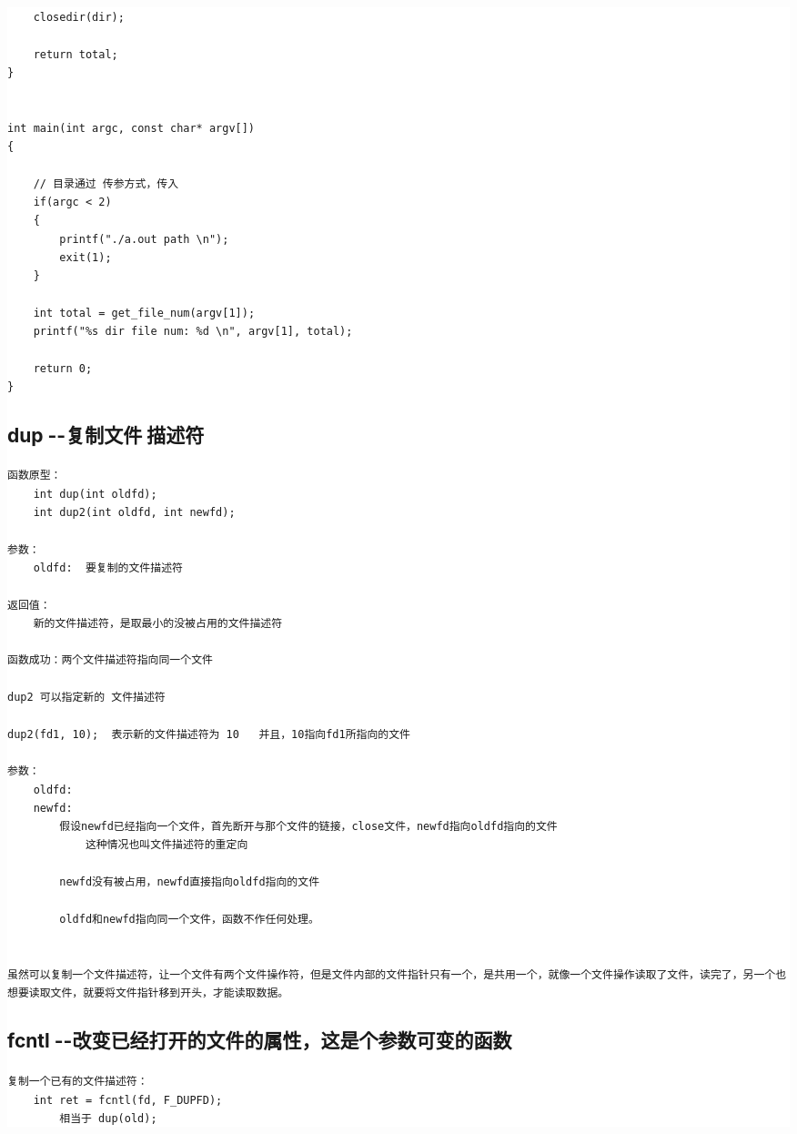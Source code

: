 		closedir(dir);
		
		return total;
	}
	
	
	int main(int argc, const char* argv[])
	{
	
		// 目录通过 传参方式，传入
		if(argc < 2)
		{
			printf("./a.out path \n");
			exit(1);
		}
	
		int total = get_file_num(argv[1]);
		printf("%s dir file num: %d \n", argv[1], total);
	
		return 0;
	}
	

## dup		--复制文件 描述符

	函数原型：
		int dup(int oldfd);
       	int dup2(int oldfd, int newfd);

	参数：
		oldfd:	要复制的文件描述符
	
	返回值：
		新的文件描述符，是取最小的没被占用的文件描述符

	函数成功：两个文件描述符指向同一个文件

	dup2 可以指定新的 文件描述符 

	dup2(fd1, 10);	表示新的文件描述符为 10	并且，10指向fd1所指向的文件
	
	参数：
		oldfd:  
		newfd:
			假设newfd已经指向一个文件，首先断开与那个文件的链接，close文件，newfd指向oldfd指向的文件
				这种情况也叫文件描述符的重定向
			
			newfd没有被占用，newfd直接指向oldfd指向的文件 

			oldfd和newfd指向同一个文件，函数不作任何处理。


	虽然可以复制一个文件描述符，让一个文件有两个文件操作符，但是文件内部的文件指针只有一个，是共用一个，就像一个文件操作读取了文件，读完了，另一个也想要读取文件，就要将文件指针移到开头，才能读取数据。


## fcntl		--改变已经打开的文件的属性，这是个参数可变的函数

	复制一个已有的文件描述符：
		int ret = fcntl(fd, F_DUPFD);
			相当于 dup(old);

